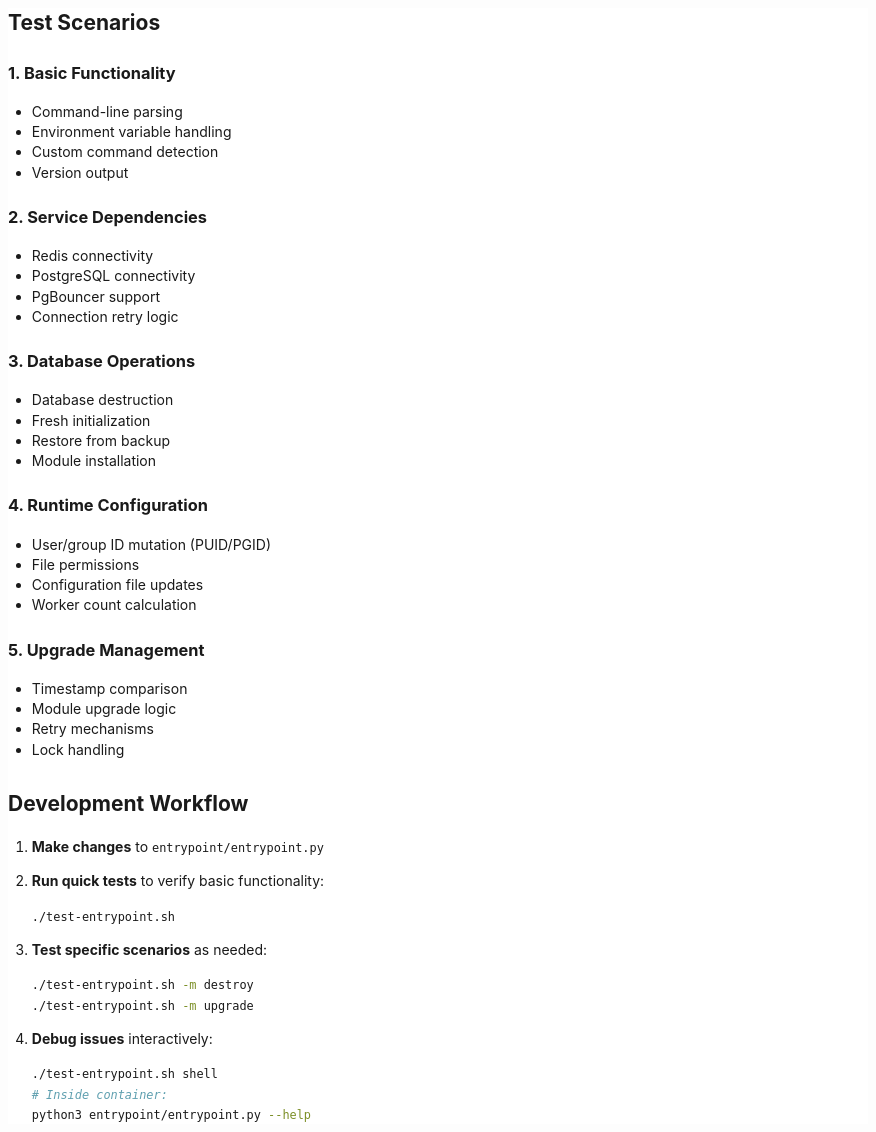 ## Test Scenarios

### 1. Basic Functionality
- Command-line parsing
- Environment variable handling
- Custom command detection
- Version output

### 2. Service Dependencies
- Redis connectivity
- PostgreSQL connectivity
- PgBouncer support
- Connection retry logic

### 3. Database Operations
- Database destruction
- Fresh initialization
- Restore from backup
- Module installation

### 4. Runtime Configuration
- User/group ID mutation (PUID/PGID)
- File permissions
- Configuration file updates
- Worker count calculation

### 5. Upgrade Management
- Timestamp comparison
- Module upgrade logic
- Retry mechanisms
- Lock handling

## Development Workflow

1. **Make changes** to `entrypoint/entrypoint.py`

2. **Run quick tests** to verify basic functionality:
   ```bash
   ./test-entrypoint.sh
   ```

3. **Test specific scenarios** as needed:
   ```bash
   ./test-entrypoint.sh -m destroy
   ./test-entrypoint.sh -m upgrade
   ```

4. **Debug issues** interactively:
   ```bash
   ./test-entrypoint.sh shell
   # Inside container:
   python3 entrypoint/entrypoint.py --help
   ```
